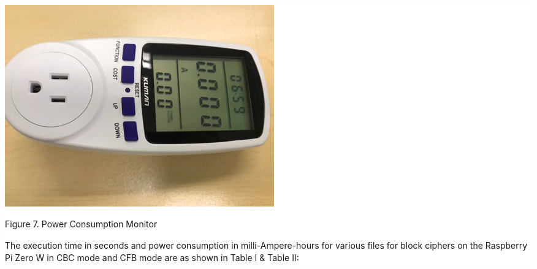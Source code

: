 ![](/images/2020-1-22-IOT/8.png)

Figure 7. Power Consumption Monitor 


The execution time in seconds and power consumption in milli-Ampere-hours for various files for block ciphers on the Raspberry Pi Zero W in CBC mode and CFB mode are as shown in Table I & Table II:
